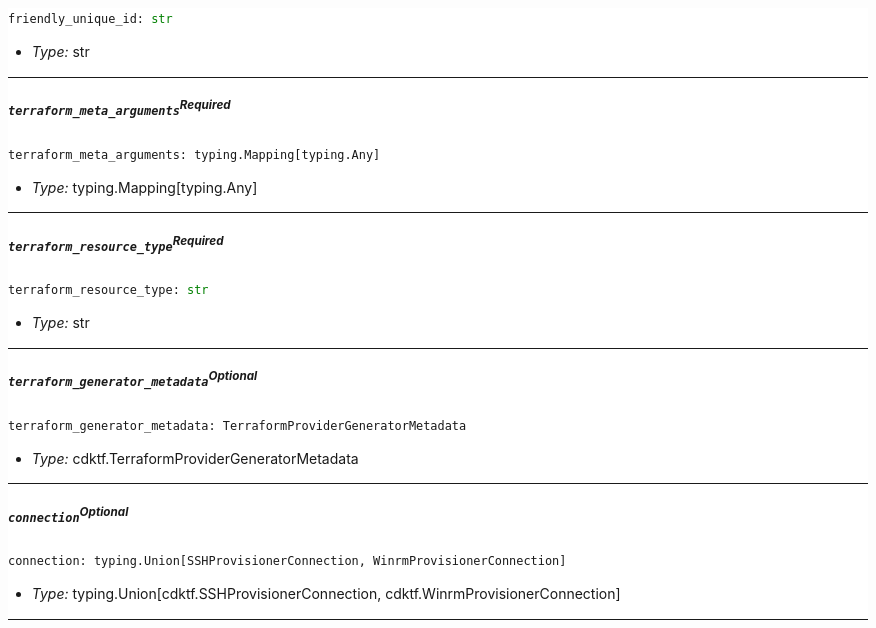 ```python
friendly_unique_id: str
```

- *Type:* str

---

##### `terraform_meta_arguments`<sup>Required</sup> <a name="terraform_meta_arguments" id="@cdktf/provider-datadog.apmRetentionFilterOrder.ApmRetentionFilterOrder.property.terraformMetaArguments"></a>

```python
terraform_meta_arguments: typing.Mapping[typing.Any]
```

- *Type:* typing.Mapping[typing.Any]

---

##### `terraform_resource_type`<sup>Required</sup> <a name="terraform_resource_type" id="@cdktf/provider-datadog.apmRetentionFilterOrder.ApmRetentionFilterOrder.property.terraformResourceType"></a>

```python
terraform_resource_type: str
```

- *Type:* str

---

##### `terraform_generator_metadata`<sup>Optional</sup> <a name="terraform_generator_metadata" id="@cdktf/provider-datadog.apmRetentionFilterOrder.ApmRetentionFilterOrder.property.terraformGeneratorMetadata"></a>

```python
terraform_generator_metadata: TerraformProviderGeneratorMetadata
```

- *Type:* cdktf.TerraformProviderGeneratorMetadata

---

##### `connection`<sup>Optional</sup> <a name="connection" id="@cdktf/provider-datadog.apmRetentionFilterOrder.ApmRetentionFilterOrder.property.connection"></a>

```python
connection: typing.Union[SSHProvisionerConnection, WinrmProvisionerConnection]
```

- *Type:* typing.Union[cdktf.SSHProvisionerConnection, cdktf.WinrmProvisionerConnection]

---
